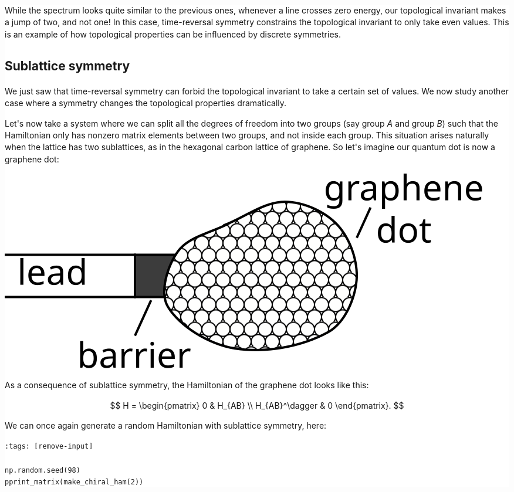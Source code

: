 While the spectrum looks quite similar to the previous ones, whenever a line crosses zero energy, our topological invariant makes a jump of two, and not one! In this case, time-reversal symmetry constrains the topological invariant to only take even values. This is an example of how topological properties can be influenced by discrete symmetries.

## Sublattice symmetry

We just saw that time-reversal symmetry can forbid the topological invariant to take a certain set of values. We now study another case where a symmetry changes the topological properties dramatically.

Let's now take a system where we can split all the degrees of freedom into two groups (say group $A$ and group $B$) such that the Hamiltonian only has nonzero matrix elements between two groups, and not inside each group. This situation arises naturally when the lattice has two sublattices, as in the hexagonal carbon lattice of graphene. So let's imagine our quantum dot is now a graphene dot:

![](figures/graphene_dot.svg)

As a consequence of sublattice symmetry, the Hamiltonian of the graphene dot looks like this:

$$
H =
\begin{pmatrix}
0 & H_{AB} \\
H_{AB}^\dagger & 0
\end{pmatrix}.
$$

We can once again generate a random Hamiltonian with sublattice symmetry, here:

```{code-cell} ipython3
:tags: [remove-input]

np.random.seed(98)
pprint_matrix(make_chiral_ham(2))
```
